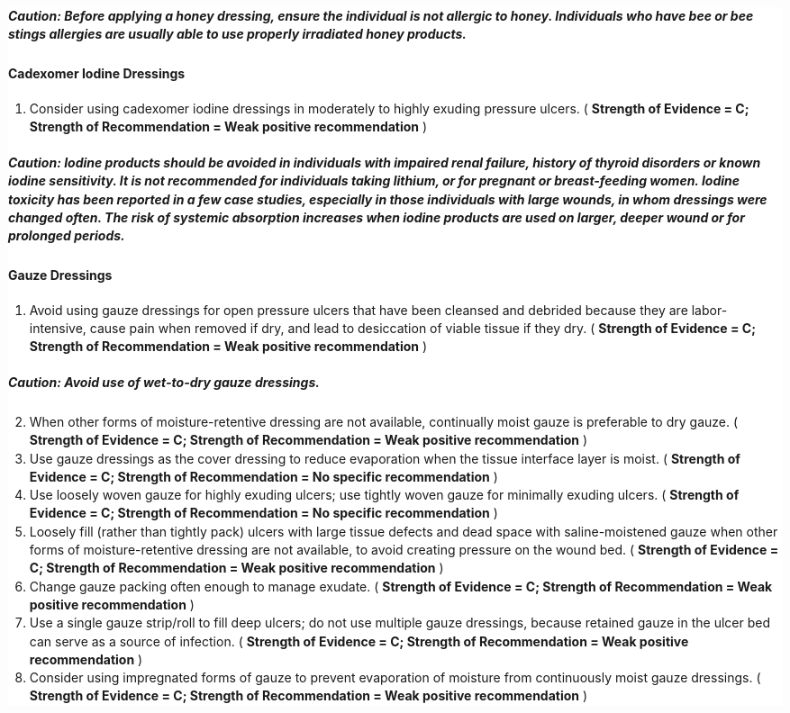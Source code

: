 #####  Caution: Before applying a honey dressing, ensure the individual is not allergic to honey. Individuals who have bee or bee stings allergies are usually able to use properly irradiated honey products. 





####  Cadexomer Iodine Dressings 


  1. Consider using cadexomer iodine dressings in moderately to highly exuding pressure ulcers. ( **Strength of Evidence = C; Strength of Recommendation = Weak positive recommendation** ) 

#####  Caution: Iodine products should be avoided in individuals with impaired renal failure, history of thyroid disorders or known iodine sensitivity. It is not recommended for individuals taking lithium, or for pregnant or breast-feeding women. Iodine toxicity has been reported in a few case studies, especially in those individuals with large wounds, in whom dressings were changed often. The risk of systemic absorption increases when iodine products are used on larger, deeper wound or for prolonged periods. 





####  Gauze Dressings 


  1. Avoid using gauze dressings for open pressure ulcers that have been cleansed and debrided because they are labor-intensive, cause pain when removed if dry, and lead to desiccation of viable tissue if they dry. ( **Strength of Evidence = C; Strength of Recommendation = Weak positive recommendation** ) 

#####  Caution: Avoid use of wet-to-dry gauze dressings. 

  2. When other forms of moisture-retentive dressing are not available, continually moist gauze is preferable to dry gauze. ( **Strength of Evidence = C; Strength of Recommendation = Weak positive recommendation** ) 
  3. Use gauze dressings as the cover dressing to reduce evaporation when the tissue interface layer is moist. ( **Strength of Evidence = C; Strength of Recommendation = No specific recommendation** ) 
  4. Use loosely woven gauze for highly exuding ulcers; use tightly woven gauze for minimally exuding ulcers. ( **Strength of Evidence = C; Strength of Recommendation = No specific recommendation** ) 
  5. Loosely fill (rather than tightly pack) ulcers with large tissue defects and dead space with saline-moistened gauze when other forms of moisture-retentive dressing are not available, to avoid creating pressure on the wound bed. ( **Strength of Evidence = C; Strength of Recommendation = Weak positive recommendation** ) 
  6. Change gauze packing often enough to manage exudate. ( **Strength of Evidence = C; Strength of Recommendation = Weak positive recommendation** ) 
  7. Use a single gauze strip/roll to fill deep ulcers; do not use multiple gauze dressings, because retained gauze in the ulcer bed can serve as a source of infection. ( **Strength of Evidence = C; Strength of Recommendation = Weak positive recommendation** ) 
  8. Consider using impregnated forms of gauze to prevent evaporation of moisture from continuously moist gauze dressings. ( **Strength of Evidence = C; Strength of Recommendation = Weak positive recommendation** ) 
